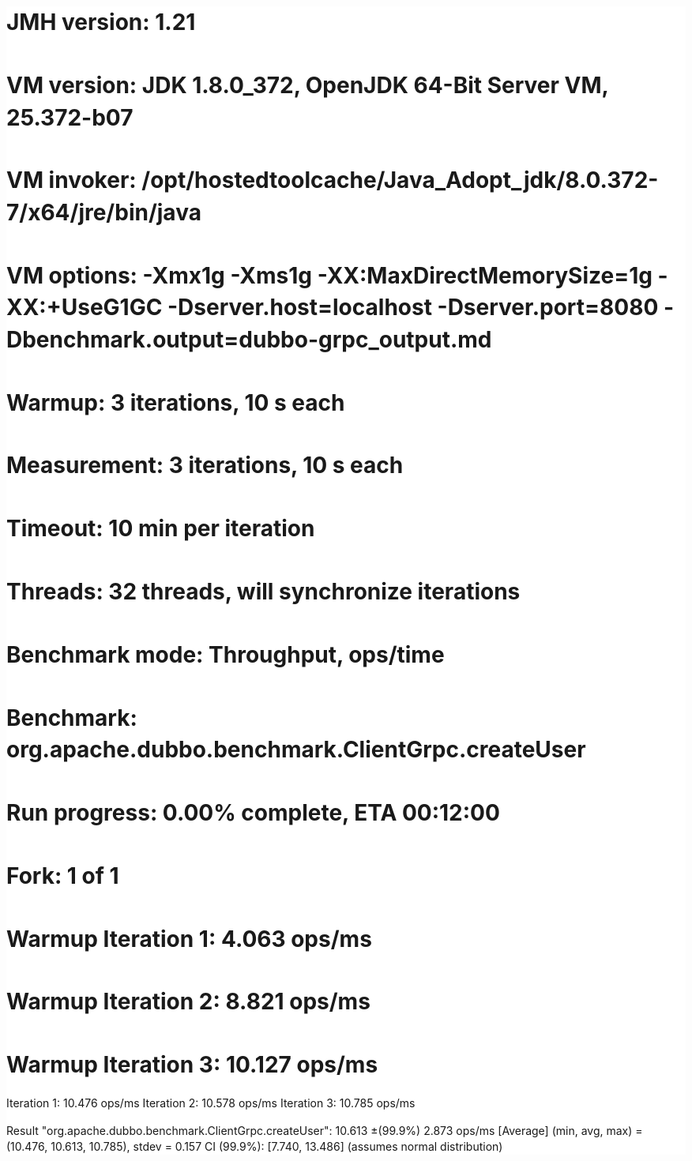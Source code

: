 # JMH version: 1.21
# VM version: JDK 1.8.0_372, OpenJDK 64-Bit Server VM, 25.372-b07
# VM invoker: /opt/hostedtoolcache/Java_Adopt_jdk/8.0.372-7/x64/jre/bin/java
# VM options: -Xmx1g -Xms1g -XX:MaxDirectMemorySize=1g -XX:+UseG1GC -Dserver.host=localhost -Dserver.port=8080 -Dbenchmark.output=dubbo-grpc_output.md
# Warmup: 3 iterations, 10 s each
# Measurement: 3 iterations, 10 s each
# Timeout: 10 min per iteration
# Threads: 32 threads, will synchronize iterations
# Benchmark mode: Throughput, ops/time
# Benchmark: org.apache.dubbo.benchmark.ClientGrpc.createUser

# Run progress: 0.00% complete, ETA 00:12:00
# Fork: 1 of 1
# Warmup Iteration   1: 4.063 ops/ms
# Warmup Iteration   2: 8.821 ops/ms
# Warmup Iteration   3: 10.127 ops/ms
Iteration   1: 10.476 ops/ms
Iteration   2: 10.578 ops/ms
Iteration   3: 10.785 ops/ms


Result "org.apache.dubbo.benchmark.ClientGrpc.createUser":
  10.613 ±(99.9%) 2.873 ops/ms [Average]
  (min, avg, max) = (10.476, 10.613, 10.785), stdev = 0.157
  CI (99.9%): [7.740, 13.486] (assumes normal distribution)
